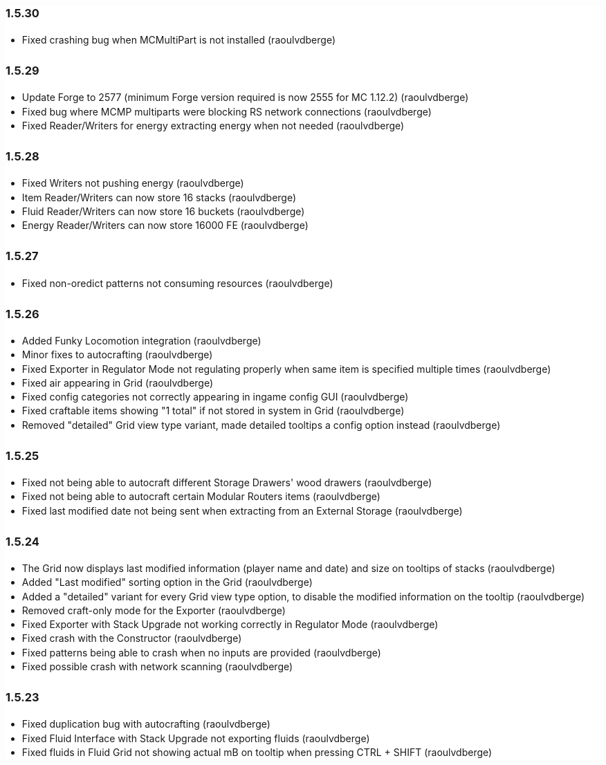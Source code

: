 ### 1.5.30
- Fixed crashing bug when MCMultiPart is not installed (raoulvdberge)

### 1.5.29
- Update Forge to 2577 (minimum Forge version required is now 2555 for MC 1.12.2) (raoulvdberge)
- Fixed bug where MCMP multiparts were blocking RS network connections (raoulvdberge)
- Fixed Reader/Writers for energy extracting energy when not needed (raoulvdberge)

### 1.5.28
- Fixed Writers not pushing energy (raoulvdberge)
- Item Reader/Writers can now store 16 stacks (raoulvdberge)
- Fluid Reader/Writers can now store 16 buckets (raoulvdberge)
- Energy Reader/Writers can now store 16000 FE (raoulvdberge)

### 1.5.27
- Fixed non-oredict patterns not consuming resources (raoulvdberge)

### 1.5.26
- Added Funky Locomotion integration (raoulvdberge)
- Minor fixes to autocrafting (raoulvdberge)
- Fixed Exporter in Regulator Mode not regulating properly when same item is specified multiple times (raoulvdberge)
- Fixed air appearing in Grid (raoulvdberge)
- Fixed config categories not correctly appearing in ingame config GUI (raoulvdberge)
- Fixed craftable items showing "1 total" if not stored in system in Grid (raoulvdberge)
- Removed "detailed" Grid view type variant, made detailed tooltips a config option instead (raoulvdberge)

### 1.5.25
- Fixed not being able to autocraft different Storage Drawers' wood drawers (raoulvdberge)
- Fixed not being able to autocraft certain Modular Routers items (raoulvdberge)
- Fixed last modified date not being sent when extracting from an External Storage (raoulvdberge)

### 1.5.24
- The Grid now displays last modified information (player name and date) and size on tooltips of stacks (raoulvdberge)
- Added "Last modified" sorting option in the Grid (raoulvdberge)
- Added a "detailed" variant for every Grid view type option, to disable the modified information on the tooltip (raoulvdberge)
- Removed craft-only mode for the Exporter (raoulvdberge)
- Fixed Exporter with Stack Upgrade not working correctly in Regulator Mode (raoulvdberge)
- Fixed crash with the Constructor (raoulvdberge)
- Fixed patterns being able to crash when no inputs are provided (raoulvdberge)
- Fixed possible crash with network scanning (raoulvdberge)

### 1.5.23
- Fixed duplication bug with autocrafting (raoulvdberge)
- Fixed Fluid Interface with Stack Upgrade not exporting fluids (raoulvdberge)
- Fixed fluids in Fluid Grid not showing actual mB on tooltip when pressing CTRL + SHIFT (raoulvdberge)
